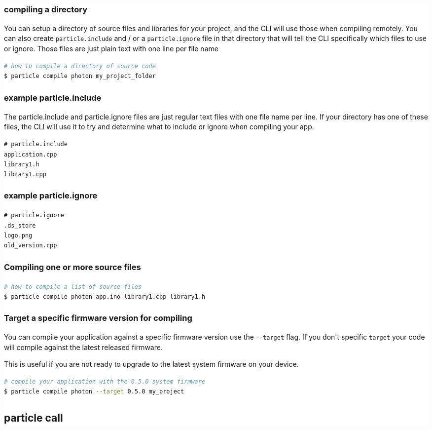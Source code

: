 ### compiling a directory

  You can setup a directory of source files and libraries for your project, and the CLI will use those when compiling remotely.  You can also create ```particle.include``` and / or a ```particle.ignore``` file in that directory that will tell the CLI specifically which files to use or ignore.  Those files are just plain text with one line per file name

```sh
# how to compile a directory of source code
$ particle compile photon my_project_folder
```

### example particle.include

  The particle.include and particle.ignore files are just regular text files with one file name per line.  If your directory has one of these files, the CLI will use it to try and determine what to include or ignore when compiling your app.

```text
# particle.include
application.cpp
library1.h
library1.cpp
```

### example particle.ignore

```text
# particle.ignore
.ds_store
logo.png
old_version.cpp
```


### Compiling one or more source files

```sh
# how to compile a list of source files
$ particle compile photon app.ino library1.cpp library1.h
```

### Target a specific firmware version for compiling

You can compile your application against a specific firmware version use the `--target` flag. If you don't specific `target` your code will compile against the latest released firmware.

This is useful if you are not ready to upgrade to the latest system firmware on your device.

```sh
# compile your application with the 0.5.0 system firmware
$ particle compile photon --target 0.5.0 my_project
```


## particle call

